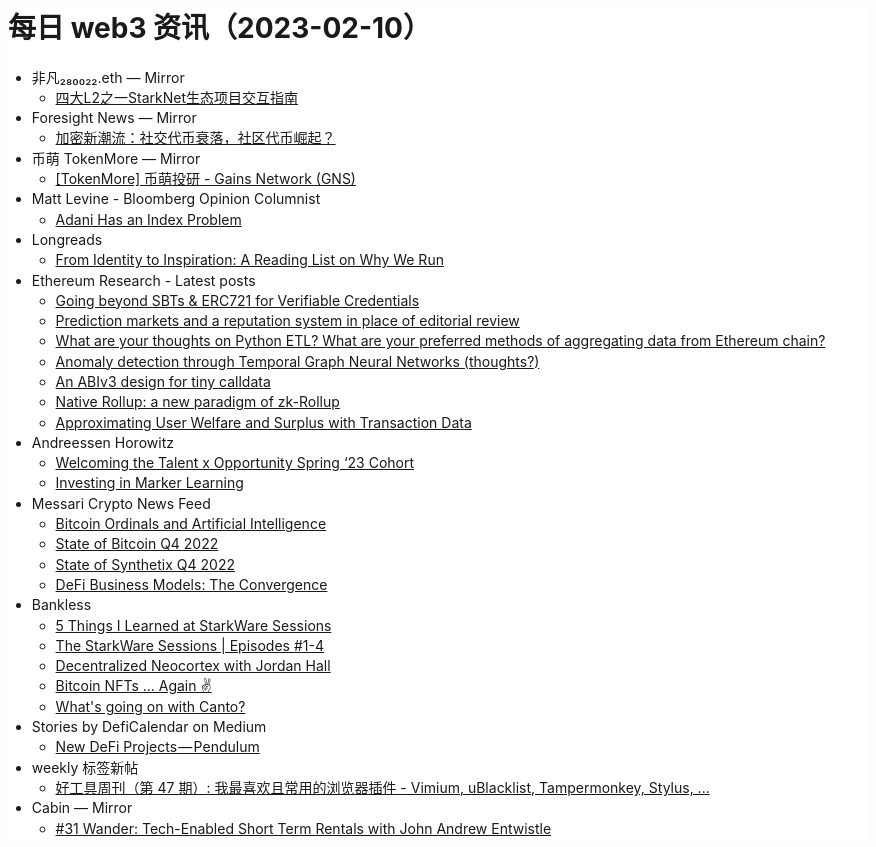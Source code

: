 # 每日 web3 资讯（2023-02-10）

- 非凡₂₈₀₀₂₂.eth — Mirror
  - [四大L2之一StarkNet生态项目交互指南](https://mirror.xyz/0x14ED92a5B346CdB3D1884E1C150C23305edd714f/ch9YuLiHuKo7c8CDZCQ09pBAH4CRg75BDOnsceJDC_s)
- Foresight News — Mirror
  - [加密新潮流：社交代币衰落，社区代币崛起？](https://mirror.xyz/foresightnews.eth/62-PuIktqx1Ikc2mQBP0RD6zvfEuFLlIhDjBUBgVuvo)
- 币萌 TokenMore — Mirror
  - [[TokenMore] 币萌投研 - Gains Network (GNS)](https://mirror.xyz/bimeng.eth/Pah63Ahvm64m678B3xZhUUqA1Dwf1CmyRNObTkVTPtE)
- Matt Levine - Bloomberg Opinion Columnist
  - [Adani Has an Index Problem](https://www.bloomberg.com/opinion/articles/2023-02-09/adani-has-an-index-problem)
- Longreads
  - [From Identity to Inspiration: A Reading List on Why We Run](https://longreads.com/2023/02/09/reading-list-why-we-run-runners-sport-inspiration/)
- Ethereum Research - Latest posts
  - [Going beyond SBTs & ERC721 for Verifiable Credentials](https://ethresear.ch/t/going-beyond-sbts-erc721-for-verifiable-credentials/14789/1)
  - [Prediction markets and a reputation system in place of editorial review](https://ethresear.ch/t/prediction-markets-and-a-reputation-system-in-place-of-editorial-review/14762/20)
  - [What are your thoughts on Python ETL? What are your preferred methods of aggregating data from Ethereum chain?](https://ethresear.ch/t/what-are-your-thoughts-on-python-etl-what-are-your-preferred-methods-of-aggregating-data-from-ethereum-chain/4224/6)
  - [Anomaly detection through Temporal Graph Neural Networks (thoughts?)](https://ethresear.ch/t/anomaly-detection-through-temporal-graph-neural-networks-thoughts/14782/1)
  - [An ABIv3 design for tiny calldata](https://ethresear.ch/t/an-abiv3-design-for-tiny-calldata/14019/6)
  - [Native Rollup: a new paradigm of zk-Rollup](https://ethresear.ch/t/native-rollup-a-new-paradigm-of-zk-rollup/14529/9)
  - [Approximating User Welfare and Surplus with Transaction Data](https://ethresear.ch/t/approximating-user-welfare-and-surplus-with-transaction-data/14766/5)
- Andreessen Horowitz
  - [Welcoming the Talent x Opportunity Spring ‘23 Cohort](https://a16z.com/2023/02/09/welcoming-the-talent-x-opportunity-spring-23-cohort/)
  - [Investing in Marker Learning](https://a16z.com/2023/02/09/investing-in-marker-learning/)
- Messari Crypto News Feed
  - [Bitcoin Ordinals and Artificial Intelligence](https://messari.io/article/bitcoin-ordinals-and-artificial-intelligence)
  - [State of Bitcoin Q4 2022](https://messari.io/article/state-of-bitcoin-q4-2022)
  - [State of Synthetix Q4 2022](https://messari.io/article/state-of-synthetix-q4-2022)
  - [DeFi Business Models: The Convergence](https://messari.io/article/defi-business-models-the-convergence)
- Bankless
  - [5 Things I Learned at StarkWare Sessions](https://newsletter.banklesshq.com/p/5-things-i-learned-at-starkware-sessions)
  - [The StarkWare Sessions | Episodes #1-4](https://shows.banklesshq.com/p/the-starkware-sessions-episodes-1)
  - [Decentralized Neocortex with Jordan Hall](https://greenpill.substack.com/p/decentralized-neocortex-with-jordan)
  - [Bitcoin NFTs … Again ✌️](https://metaversal.banklesshq.com/p/bitcoin-nfts-again)
  - [What's going on with Canto?](https://shows.banklesshq.com/p/whats-going-on-with-canto)
- Stories by DefiCalendar on Medium
  - [New DeFi Projects — Pendulum](https://medium.com/@CalendarDefi/new-defi-projects-pendulum-493bad51e378?source=rss-4949be3a0c7a------2)
- weekly 标签新帖
  - [好工具周刊（第 47 期）: 我最喜欢且常用的浏览器插件 - Vimium, uBlacklist, Tampermonkey, Stylus, ...](https://discuss-cn.bestxtools.com/d/125/1)
- Cabin — Mirror
  - [#31 Wander: Tech-Enabled Short Term Rentals with John Andrew Entwistle](https://creators.mirror.xyz/choZvhd_u1-xZ4JQkbMJXI-3VKdIi0LNe5TW0WoGNuI)